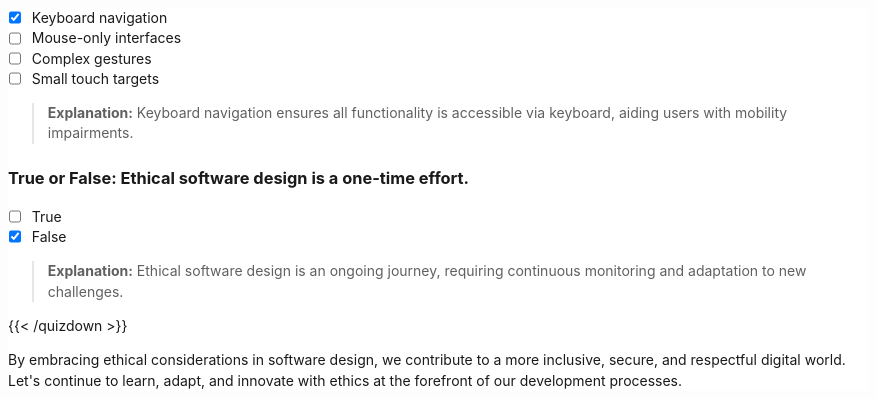 - [x] Keyboard navigation
- [ ] Mouse-only interfaces
- [ ] Complex gestures
- [ ] Small touch targets

> **Explanation:** Keyboard navigation ensures all functionality is accessible via keyboard, aiding users with mobility impairments.

### True or False: Ethical software design is a one-time effort.

- [ ] True
- [x] False

> **Explanation:** Ethical software design is an ongoing journey, requiring continuous monitoring and adaptation to new challenges.

{{< /quizdown >}}

By embracing ethical considerations in software design, we contribute to a more inclusive, secure, and respectful digital world. Let's continue to learn, adapt, and innovate with ethics at the forefront of our development processes.
